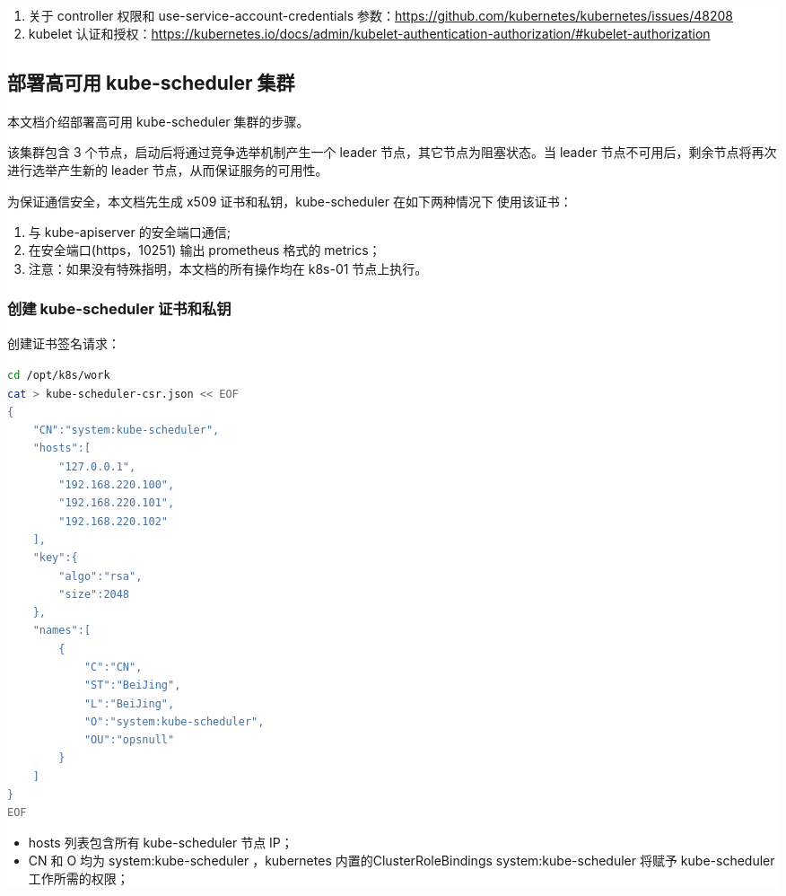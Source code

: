 1. 关于 controller 权限和 use-service-account-credentials 参数：https://github.com/kubernetes/kubernetes/issues/48208
2. kubelet 认证和授权：https://kubernetes.io/docs/admin/kubelet-authentication-authorization/#kubelet-authorization

## 部署高可用 kube-scheduler 集群

本文档介绍部署高可用 kube-scheduler 集群的步骤。

该集群包含 3 个节点，启动后将通过竞争选举机制产生一个 leader 节点，其它节点为阻塞状态。当 leader 节点不可用后，剩余节点将再次进行选举产生新的 leader 节点，从而保证服务的可用性。

为保证通信安全，本文档先生成 x509 证书和私钥，kube-scheduler 在如下两种情况下
使用该证书：

1. 与 kube-apiserver 的安全端口通信;
2. 在安全端口(https，10251) 输出 prometheus 格式的 metrics；
3. 注意：如果没有特殊指明，本文档的所有操作均在 k8s-01 节点上执行。

### 创建 kube-scheduler 证书和私钥

创建证书签名请求：

```sh
cd /opt/k8s/work
cat > kube-scheduler-csr.json << EOF 
{
    "CN":"system:kube-scheduler",
    "hosts":[
        "127.0.0.1",
        "192.168.220.100",
        "192.168.220.101",
        "192.168.220.102"
    ],
    "key":{
        "algo":"rsa",
        "size":2048
    },
    "names":[
        {
            "C":"CN",
            "ST":"BeiJing",
            "L":"BeiJing",
            "O":"system:kube-scheduler",
            "OU":"opsnull"
        }
    ]
}
EOF
```

- hosts 列表包含所有 kube-scheduler 节点 IP；
- CN 和 O 均为  system:kube-scheduler  ，kubernetes 内置的ClusterRoleBindings  system:kube-scheduler  将赋予 kube-scheduler 工作所需的权限；
